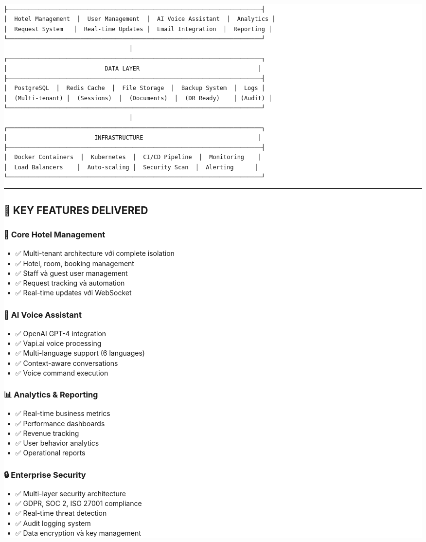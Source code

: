 ```
├─────────────────────────────────────────────────────────────────────────┤
│  Hotel Management  │  User Management  │  AI Voice Assistant  │  Analytics │
│  Request System   │  Real-time Updates │  Email Integration  │  Reporting │
└─────────────────────────────────────────────────────────────────────────┘
                                    │
┌─────────────────────────────────────────────────────────────────────────┐
│                            DATA LAYER                                  │
├─────────────────────────────────────────────────────────────────────────┤
│  PostgreSQL  │  Redis Cache  │  File Storage  │  Backup System  │  Logs │
│  (Multi-tenant) │  (Sessions)  │  (Documents)  │  (DR Ready)    │ (Audit) │
└─────────────────────────────────────────────────────────────────────────┘
                                    │
┌─────────────────────────────────────────────────────────────────────────┐
│                         INFRASTRUCTURE                                 │
├─────────────────────────────────────────────────────────────────────────┤
│  Docker Containers  │  Kubernetes  │  CI/CD Pipeline  │  Monitoring    │
│  Load Balancers    │  Auto-scaling │  Security Scan  │  Alerting      │
└─────────────────────────────────────────────────────────────────────────┘
```

---

## 🌟 **KEY FEATURES DELIVERED**

### 🏨 **Core Hotel Management**

- ✅ Multi-tenant architecture với complete isolation
- ✅ Hotel, room, booking management
- ✅ Staff và guest user management
- ✅ Request tracking và automation
- ✅ Real-time updates với WebSocket

### 🤖 **AI Voice Assistant**

- ✅ OpenAI GPT-4 integration
- ✅ Vapi.ai voice processing
- ✅ Multi-language support (6 languages)
- ✅ Context-aware conversations
- ✅ Voice command execution

### 📊 **Analytics & Reporting**

- ✅ Real-time business metrics
- ✅ Performance dashboards
- ✅ Revenue tracking
- ✅ User behavior analytics
- ✅ Operational reports

### 🔒 **Enterprise Security**

- ✅ Multi-layer security architecture
- ✅ GDPR, SOC 2, ISO 27001 compliance
- ✅ Real-time threat detection
- ✅ Audit logging system
- ✅ Data encryption và key management
